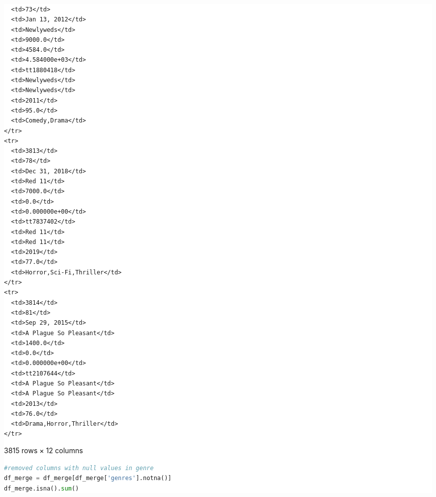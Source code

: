       <td>73</td>
      <td>Jan 13, 2012</td>
      <td>Newlyweds</td>
      <td>9000.0</td>
      <td>4584.0</td>
      <td>4.584000e+03</td>
      <td>tt1880418</td>
      <td>Newlyweds</td>
      <td>Newlyweds</td>
      <td>2011</td>
      <td>95.0</td>
      <td>Comedy,Drama</td>
    </tr>
    <tr>
      <td>3813</td>
      <td>78</td>
      <td>Dec 31, 2018</td>
      <td>Red 11</td>
      <td>7000.0</td>
      <td>0.0</td>
      <td>0.000000e+00</td>
      <td>tt7837402</td>
      <td>Red 11</td>
      <td>Red 11</td>
      <td>2019</td>
      <td>77.0</td>
      <td>Horror,Sci-Fi,Thriller</td>
    </tr>
    <tr>
      <td>3814</td>
      <td>81</td>
      <td>Sep 29, 2015</td>
      <td>A Plague So Pleasant</td>
      <td>1400.0</td>
      <td>0.0</td>
      <td>0.000000e+00</td>
      <td>tt2107644</td>
      <td>A Plague So Pleasant</td>
      <td>A Plague So Pleasant</td>
      <td>2013</td>
      <td>76.0</td>
      <td>Drama,Horror,Thriller</td>
    </tr>
  </tbody>
</table>
<p>3815 rows × 12 columns</p>
</div>




```python
#removed columns with null values in genre
df_merge = df_merge[df_merge['genres'].notna()]
df_merge.isna().sum()
```
